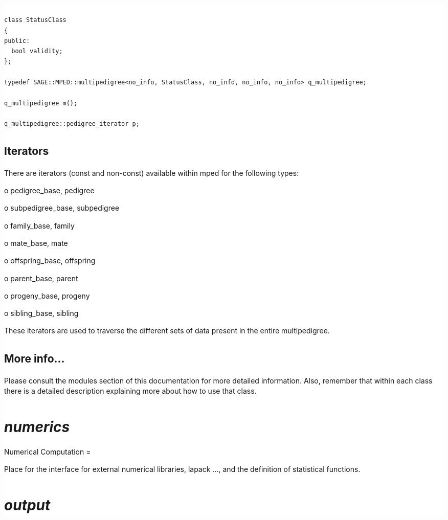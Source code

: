 ```

class StatusClass
{
public:
  bool validity;
};
  
typedef SAGE::MPED::multipedigree<no_info, StatusClass, no_info, no_info, no_info> q_multipedigree;

q_multipedigree m();

q_multipedigree::pedigree_iterator p;

```

## Iterators ##

There are iterators (const and non-const) available within mped for the following types:

o pedigree\_base, pedigree

o subpedigree\_base, subpedigree

o family\_base, family

o mate\_base, mate

o offspring\_base, offspring

o parent\_base, parent

o progeny\_base, progeny

o sibling\_base, sibling

These iterators are used to traverse the different sets of data present in the entire multipedigree.

## More info... ##

Please consult the modules section of this documentation for more detailed information. Also, remember that within each class there is a detailed description explaining more about how to use that class.


# _numerics_ #

Numerical Computation =

Place for the interface for external numerical libraries, lapack ..., and the definition of statistical functions.


# _output_ #
